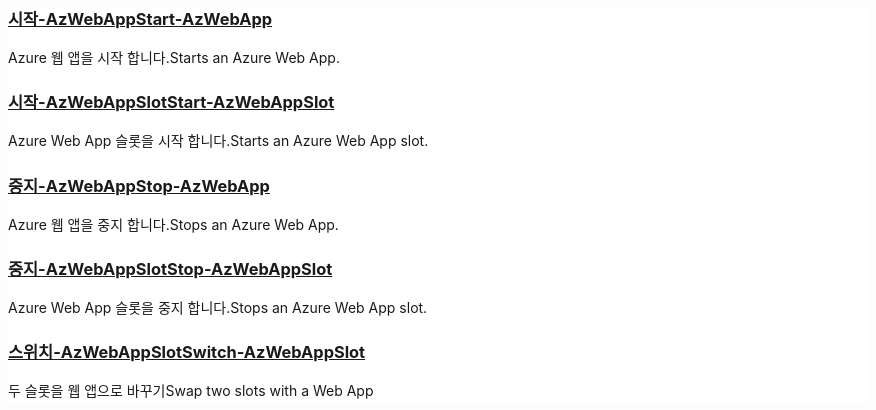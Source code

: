 ### [<span data-ttu-id="1adc3-175">시작-AzWebApp</span><span class="sxs-lookup"><span data-stu-id="1adc3-175">Start-AzWebApp</span></span>](Start-AzWebApp.md)
<span data-ttu-id="1adc3-176">Azure 웹 앱을 시작 합니다.</span><span class="sxs-lookup"><span data-stu-id="1adc3-176">Starts an Azure Web App.</span></span>

### [<span data-ttu-id="1adc3-177">시작-AzWebAppSlot</span><span class="sxs-lookup"><span data-stu-id="1adc3-177">Start-AzWebAppSlot</span></span>](Start-AzWebAppSlot.md)
<span data-ttu-id="1adc3-178">Azure Web App 슬롯을 시작 합니다.</span><span class="sxs-lookup"><span data-stu-id="1adc3-178">Starts an Azure Web App slot.</span></span>

### [<span data-ttu-id="1adc3-179">중지-AzWebApp</span><span class="sxs-lookup"><span data-stu-id="1adc3-179">Stop-AzWebApp</span></span>](Stop-AzWebApp.md)
<span data-ttu-id="1adc3-180">Azure 웹 앱을 중지 합니다.</span><span class="sxs-lookup"><span data-stu-id="1adc3-180">Stops an Azure Web App.</span></span>

### [<span data-ttu-id="1adc3-181">중지-AzWebAppSlot</span><span class="sxs-lookup"><span data-stu-id="1adc3-181">Stop-AzWebAppSlot</span></span>](Stop-AzWebAppSlot.md)
<span data-ttu-id="1adc3-182">Azure Web App 슬롯을 중지 합니다.</span><span class="sxs-lookup"><span data-stu-id="1adc3-182">Stops an Azure Web App slot.</span></span>

### [<span data-ttu-id="1adc3-183">스위치-AzWebAppSlot</span><span class="sxs-lookup"><span data-stu-id="1adc3-183">Switch-AzWebAppSlot</span></span>](Switch-AzWebAppSlot.md)
<span data-ttu-id="1adc3-184">두 슬롯을 웹 앱으로 바꾸기</span><span class="sxs-lookup"><span data-stu-id="1adc3-184">Swap two slots with a Web App</span></span>

